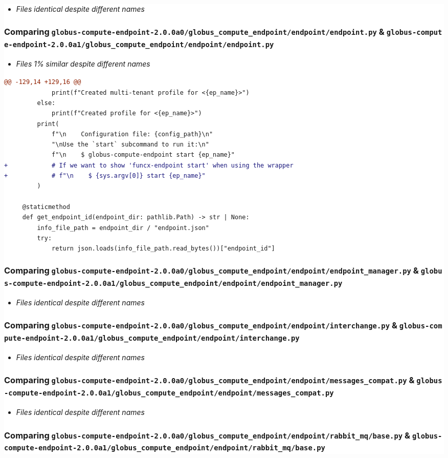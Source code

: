  * *Files identical despite different names*

### Comparing `globus-compute-endpoint-2.0.0a0/globus_compute_endpoint/endpoint/endpoint.py` & `globus-compute-endpoint-2.0.0a1/globus_compute_endpoint/endpoint/endpoint.py`

 * *Files 1% similar despite different names*

```diff
@@ -129,14 +129,16 @@
             print(f"Created multi-tenant profile for <{ep_name}>")
         else:
             print(f"Created profile for <{ep_name}>")
         print(
             f"\n    Configuration file: {config_path}\n"
             "\nUse the `start` subcommand to run it:\n"
             f"\n    $ globus-compute-endpoint start {ep_name}"
+            # If we want to show 'funcx-endpoint start' when using the wrapper
+            # f"\n    $ {sys.argv[0]} start {ep_name}"
         )
 
     @staticmethod
     def get_endpoint_id(endpoint_dir: pathlib.Path) -> str | None:
         info_file_path = endpoint_dir / "endpoint.json"
         try:
             return json.loads(info_file_path.read_bytes())["endpoint_id"]
```

### Comparing `globus-compute-endpoint-2.0.0a0/globus_compute_endpoint/endpoint/endpoint_manager.py` & `globus-compute-endpoint-2.0.0a1/globus_compute_endpoint/endpoint/endpoint_manager.py`

 * *Files identical despite different names*

### Comparing `globus-compute-endpoint-2.0.0a0/globus_compute_endpoint/endpoint/interchange.py` & `globus-compute-endpoint-2.0.0a1/globus_compute_endpoint/endpoint/interchange.py`

 * *Files identical despite different names*

### Comparing `globus-compute-endpoint-2.0.0a0/globus_compute_endpoint/endpoint/messages_compat.py` & `globus-compute-endpoint-2.0.0a1/globus_compute_endpoint/endpoint/messages_compat.py`

 * *Files identical despite different names*

### Comparing `globus-compute-endpoint-2.0.0a0/globus_compute_endpoint/endpoint/rabbit_mq/base.py` & `globus-compute-endpoint-2.0.0a1/globus_compute_endpoint/endpoint/rabbit_mq/base.py`
